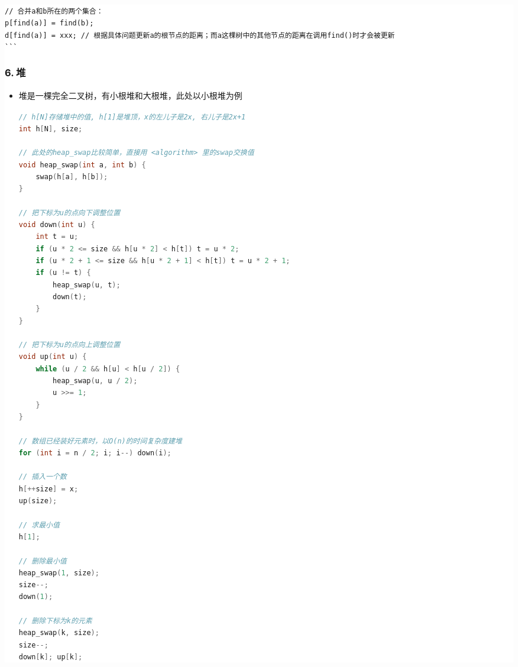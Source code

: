    // 合并a和b所在的两个集合：
    p[find(a)] = find(b);
    d[find(a)] = xxx; // 根据具体问题更新a的根节点的距离；而a这棵树中的其他节点的距离在调用find()时才会被更新
    ```

### 6. 堆

-   堆是一棵完全二叉树，有小根堆和大根堆，此处以小根堆为例

    ```cpp
    // h[N]存储堆中的值, h[1]是堆顶，x的左儿子是2x, 右儿子是2x+1
    int h[N], size;
    
    // 此处的heap_swap比较简单，直接用 <algorithm> 里的swap交换值
    void heap_swap(int a, int b) {
        swap(h[a], h[b]);
    }
    
    // 把下标为u的点向下调整位置
    void down(int u) {
        int t = u;
        if (u * 2 <= size && h[u * 2] < h[t]) t = u * 2;
        if (u * 2 + 1 <= size && h[u * 2 + 1] < h[t]) t = u * 2 + 1;
        if (u != t) {
            heap_swap(u, t);
            down(t);
        }
    }
    
    // 把下标为u的点向上调整位置
    void up(int u) {
        while (u / 2 && h[u] < h[u / 2]) {
            heap_swap(u, u / 2);
            u >>= 1;
        }
    }
    
    // 数组已经装好元素时，以O(n)的时间复杂度建堆
    for (int i = n / 2; i; i--) down(i);
    
    // 插入一个数
    h[++size] = x;
    up(size);
    
    // 求最小值
    h[1];
    
    // 删除最小值
    heap_swap(1, size);
    size--;
    down(1);
    
    // 删除下标为k的元素
    heap_swap(k, size);
    size--;
    down[k]; up[k];
    